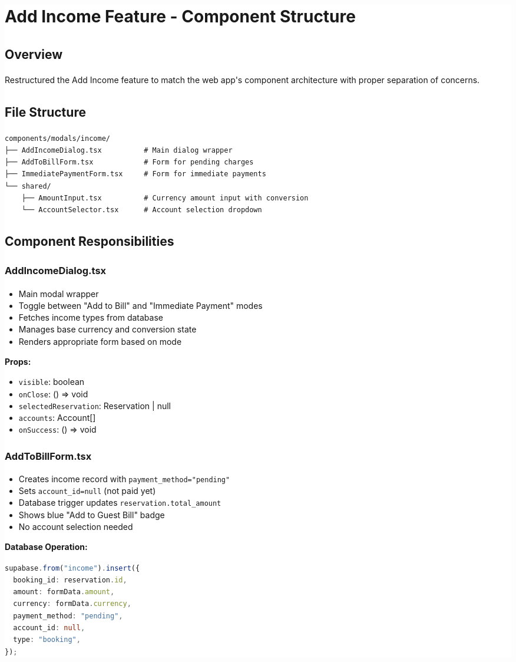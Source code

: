 # Add Income Feature - Component Structure

## Overview

Restructured the Add Income feature to match the web app's component architecture with proper separation of concerns.

## File Structure

```
components/modals/income/
├── AddIncomeDialog.tsx          # Main dialog wrapper
├── AddToBillForm.tsx            # Form for pending charges
├── ImmediatePaymentForm.tsx     # Form for immediate payments
└── shared/
    ├── AmountInput.tsx          # Currency amount input with conversion
    └── AccountSelector.tsx      # Account selection dropdown
```

## Component Responsibilities

### AddIncomeDialog.tsx

- Main modal wrapper
- Toggle between "Add to Bill" and "Immediate Payment" modes
- Fetches income types from database
- Manages base currency and conversion state
- Renders appropriate form based on mode

**Props:**

- `visible`: boolean
- `onClose`: () => void
- `selectedReservation`: Reservation | null
- `accounts`: Account[]
- `onSuccess`: () => void

### AddToBillForm.tsx

- Creates income record with `payment_method="pending"`
- Sets `account_id=null` (not paid yet)
- Database trigger updates `reservation.total_amount`
- Shows blue "Add to Guest Bill" badge
- No account selection needed

**Database Operation:**

```typescript
supabase.from("income").insert({
  booking_id: reservation.id,
  amount: formData.amount,
  currency: formData.currency,
  payment_method: "pending",
  account_id: null,
  type: "booking",
});
```
